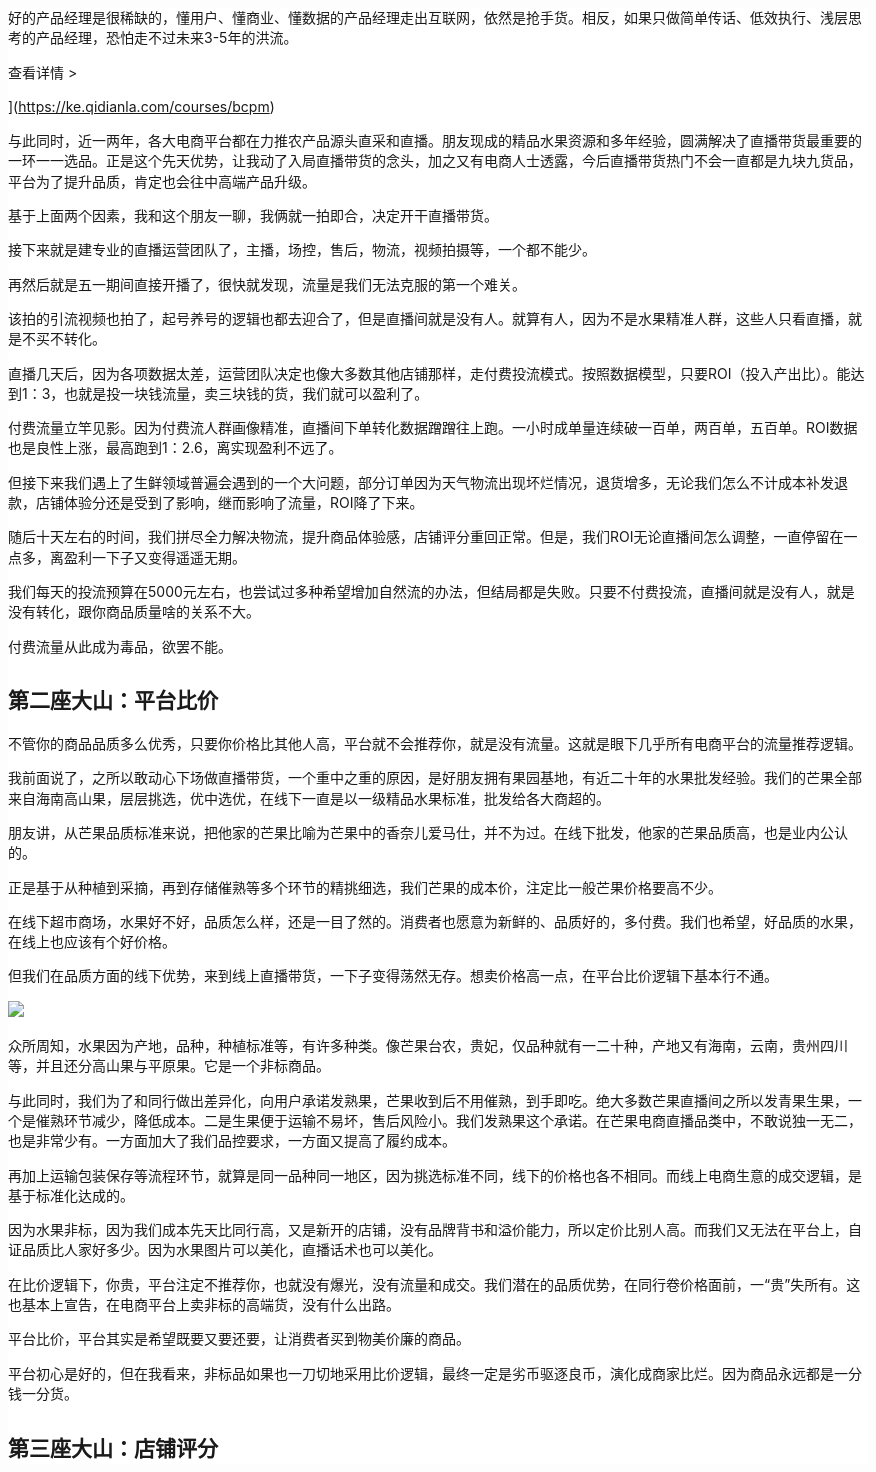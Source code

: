 好的产品经理是很稀缺的，懂用户、懂商业、懂数据的产品经理走出互联网，依然是抢手货。相反，如果只做简单传话、低效执行、浅层思考的产品经理，恐怕走不过未来3-5年的洪流。

查看详情 >

](https://ke.qidianla.com/courses/bcpm)

与此同时，近一两年，各大电商平台都在力推农产品源头直采和直播。朋友现成的精品水果资源和多年经验，圆满解决了直播带货最重要的一环一一选品。正是这个先天优势，让我动了入局直播带货的念头，加之又有电商人士透露，今后直播带货热门不会一直都是九块九货品，平台为了提升品质，肯定也会往中高端产品升级。

基于上面两个因素，我和这个朋友一聊，我俩就一拍即合，决定开干直播带货。

接下来就是建专业的直播运营团队了，主播，场控，售后，物流，视频拍摄等，一个都不能少。

再然后就是五一期间直接开播了，很快就发现，流量是我们无法克服的第一个难关。

该拍的引流视频也拍了，起号养号的逻辑也都去迎合了，但是直播间就是没有人。就算有人，因为不是水果精准人群，这些人只看直播，就是不买不转化。

直播几天后，因为各项数据太差，运营团队决定也像大多数其他店铺那样，走付费投流模式。按照数据模型，只要ROI（投入产出比）。能达到1：3，也就是投一块钱流量，卖三块钱的货，我们就可以盈利了。

付费流量立竿见影。因为付费流人群画像精准，直播间下单转化数据蹭蹭往上跑。一小时成单量连续破一百单，两百单，五百单。ROI数据也是良性上涨，最高跑到1：2.6，离实现盈利不远了。

但接下来我们遇上了生鲜领域普遍会遇到的一个大问题，部分订单因为天气物流出现坏烂情况，退货增多，无论我们怎么不计成本补发退款，店铺体验分还是受到了影响，继而影响了流量，ROI降了下来。

随后十天左右的时间，我们拼尽全力解决物流，提升商品体验感，店铺评分重回正常。但是，我们ROI无论直播间怎么调整，一直停留在一点多，离盈利一下子又变得遥遥无期。

我们每天的投流预算在5000元左右，也尝试过多种希望增加自然流的办法，但结局都是失败。只要不付费投流，直播间就是没有人，就是没有转化，跟你商品质量啥的关系不大。

付费流量从此成为毒品，欲罢不能。

## 第二座大山：平台比价

不管你的商品品质多么优秀，只要你价格比其他人高，平台就不会推荐你，就是没有流量。这就是眼下几乎所有电商平台的流量推荐逻辑。

我前面说了，之所以敢动心下场做直播带货，一个重中之重的原因，是好朋友拥有果园基地，有近二十年的水果批发经验。我们的芒果全部来自海南高山果，层层挑选，优中选优，在线下一直是以一级精品水果标准，批发给各大商超的。

朋友讲，从芒果品质标准来说，把他家的芒果比喻为芒果中的香奈儿爱马仕，并不为过。在线下批发，他家的芒果品质高，也是业内公认的。

正是基于从种植到采摘，再到存储催熟等多个环节的精挑细选，我们芒果的成本价，注定比一般芒果价格要高不少。

在线下超市商场，水果好不好，品质怎么样，还是一目了然的。消费者也愿意为新鲜的、品质好的，多付费。我们也希望，好品质的水果，在线上也应该有个好价格。

但我们在品质方面的线下优势，来到线上直播带货，一下子变得荡然无存。想卖价格高一点，在平台比价逻辑下基本行不通。

![](https://image.woshipm.com/2024/06/05/b32219dc-22e4-11ef-a5e1-00163e142b65.jpg)

众所周知，水果因为产地，品种，种植标准等，有许多种类。像芒果台农，贵妃，仅品种就有一二十种，产地又有海南，云南，贵州四川等，并且还分高山果与平原果。它是一个非标商品。

与此同时，我们为了和同行做出差异化，向用户承诺发熟果，芒果收到后不用催熟，到手即吃。绝大多数芒果直播间之所以发青果生果，一个是催熟环节减少，降低成本。二是生果便于运输不易坏，售后风险小。我们发熟果这个承诺。在芒果电商直播品类中，不敢说独一无二，也是非常少有。一方面加大了我们品控要求，一方面又提高了履约成本。

再加上运输包装保存等流程环节，就算是同一品种同一地区，因为挑选标准不同，线下的价格也各不相同。而线上电商生意的成交逻辑，是基于标准化达成的。

因为水果非标，因为我们成本先天比同行高，又是新开的店铺，没有品牌背书和溢价能力，所以定价比别人高。而我们又无法在平台上，自证品质比人家好多少。因为水果图片可以美化，直播话术也可以美化。

在比价逻辑下，你贵，平台注定不推荐你，也就没有爆光，没有流量和成交。我们潜在的品质优势，在同行卷价格面前，一“贵”失所有。这也基本上宣告，在电商平台上卖非标的高端货，没有什么出路。

平台比价，平台其实是希望既要又要还要，让消费者买到物美价廉的商品。

平台初心是好的，但在我看来，非标品如果也一刀切地采用比价逻辑，最终一定是劣币驱逐良币，演化成商家比烂。因为商品永远都是一分钱一分货。

## 第三座大山：店铺评分
